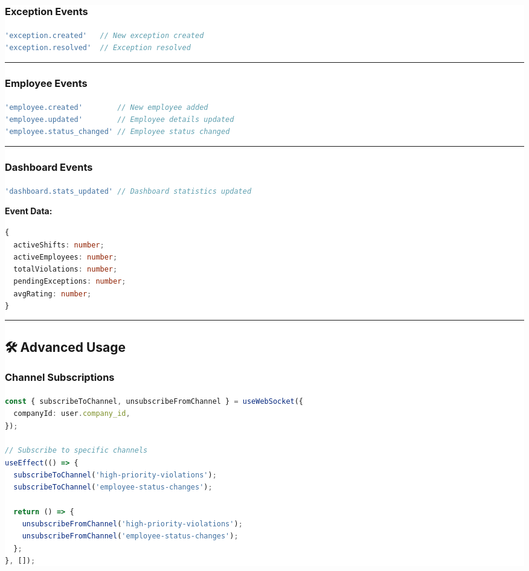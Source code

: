 
### Exception Events

```typescript
'exception.created'   // New exception created
'exception.resolved'  // Exception resolved
```

---

### Employee Events

```typescript
'employee.created'        // New employee added
'employee.updated'        // Employee details updated
'employee.status_changed' // Employee status changed
```

---

### Dashboard Events

```typescript
'dashboard.stats_updated' // Dashboard statistics updated
```

**Event Data:**
```typescript
{
  activeShifts: number;
  activeEmployees: number;
  totalViolations: number;
  pendingExceptions: number;
  avgRating: number;
}
```

---

## 🛠️ Advanced Usage

### Channel Subscriptions

```typescript
const { subscribeToChannel, unsubscribeFromChannel } = useWebSocket({
  companyId: user.company_id,
});

// Subscribe to specific channels
useEffect(() => {
  subscribeToChannel('high-priority-violations');
  subscribeToChannel('employee-status-changes');

  return () => {
    unsubscribeFromChannel('high-priority-violations');
    unsubscribeFromChannel('employee-status-changes');
  };
}, []);
```
